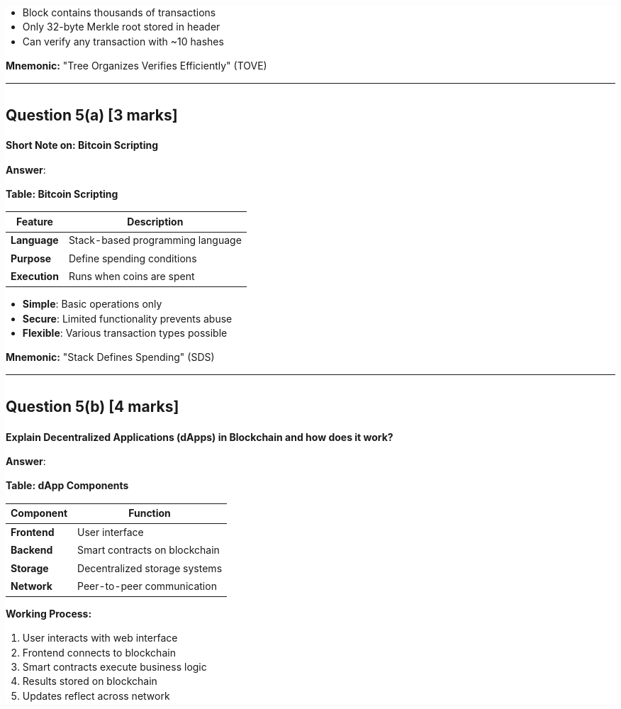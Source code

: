 - Block contains thousands of transactions
- Only 32-byte Merkle root stored in header
- Can verify any transaction with ~10 hashes

**Mnemonic:** "Tree Organizes Verifies Efficiently" (TOVE)

---

## Question 5(a) [3 marks]

**Short Note on: Bitcoin Scripting**

**Answer**:

**Table: Bitcoin Scripting**

| Feature | Description |
|---------|-------------|
| **Language** | Stack-based programming language |
| **Purpose** | Define spending conditions |
| **Execution** | Runs when coins are spent |

- **Simple**: Basic operations only
- **Secure**: Limited functionality prevents abuse
- **Flexible**: Various transaction types possible

**Mnemonic:** "Stack Defines Spending" (SDS)

---

## Question 5(b) [4 marks]

**Explain Decentralized Applications (dApps) in Blockchain and how does it work?**

**Answer**:

**Table: dApp Components**

| Component | Function |
|-----------|----------|
| **Frontend** | User interface |
| **Backend** | Smart contracts on blockchain |
| **Storage** | Decentralized storage systems |
| **Network** | Peer-to-peer communication |

**Working Process:**

1. User interacts with web interface
2. Frontend connects to blockchain
3. Smart contracts execute business logic
4. Results stored on blockchain
5. Updates reflect across network
